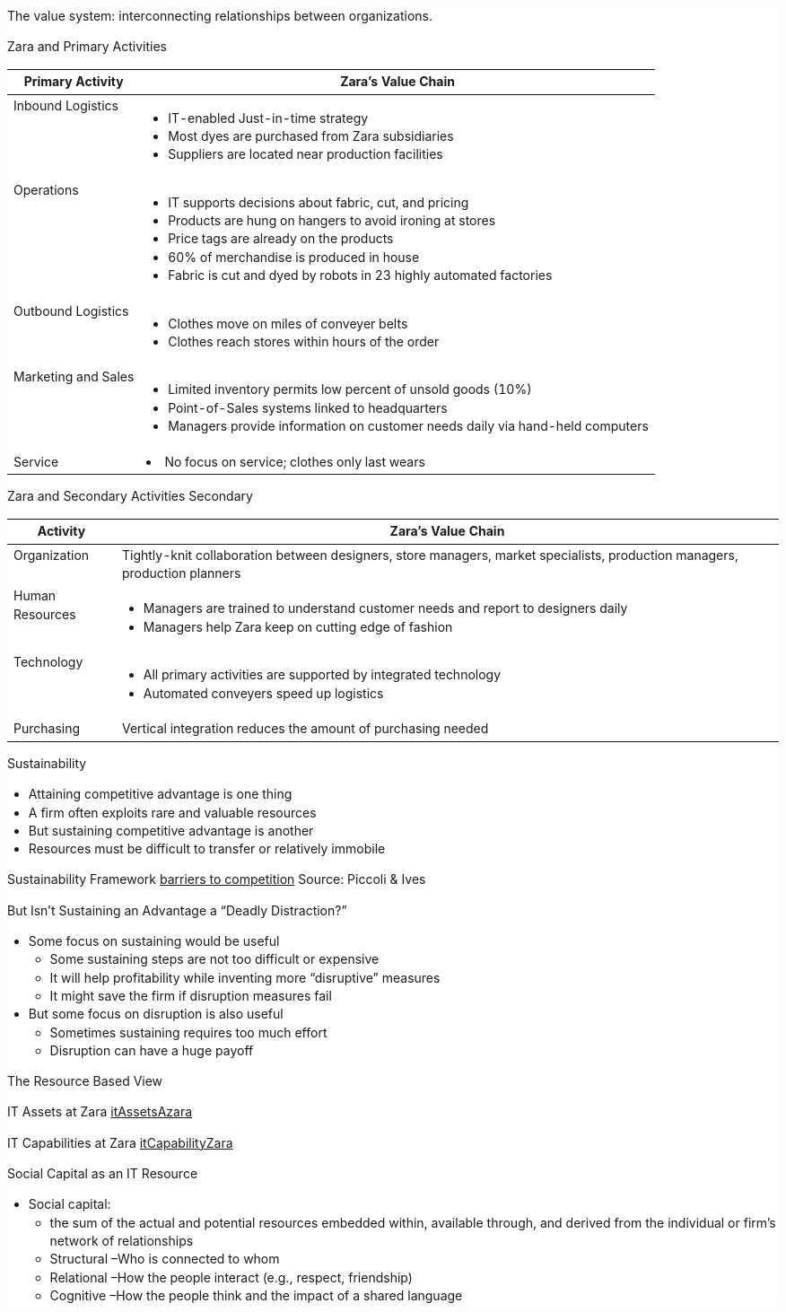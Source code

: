 The value system: interconnecting relationships between organizations.
 
Zara and Primary Activities

| Primary Activity | Zara’s Value Chain |
|------------------|--------------------|
| Inbound Logistics | <ul><lI>IT-enabled Just-in-time strategy</li><li>Most dyes are purchased from Zara subsidiaries</li><li>Suppliers are located near production facilities</li></ul> |
| Operations | <ul><li>IT supports decisions about fabric, cut, and pricing</li><li>Products are hung on hangers to avoid ironing at stores</li><li>Price tags are already on the products</li><li>60% of merchandise is produced in house</li><li>Fabric is cut and dyed by robots in 23 highly automated factories</li></ul> |
| Outbound Logistics | <ul><li>Clothes move on miles of conveyer belts</li><li>Clothes reach stores within  hours of the order</li></ul> |
| Marketing and Sales | <ul><li>Limited inventory permits low percent of unsold goods (10%)</li><li>Point-of-Sales systems linked to headquarters</li><li>Managers provide information on customer needs daily via hand-held computers</li></ul> |
| Service | <li>No focus on service; clothes only last  wears</li> |

Zara and Secondary Activities Secondary 

| Activity | Zara’s Value Chain |
|----------|--------------------|
| Organization | Tightly-knit collaboration between designers, store managers, market specialists, production managers, production planners |
| Human Resources | <ul><li>Managers are trained to understand customer needs and report to designers daily</li><li>Managers help Zara keep on cutting edge of fashion</li></ul> |
| Technology | <ul><li>All primary activities are supported by integrated technology</li><li>Automated conveyers speed up logistics</li></ul> |
| Purchasing | Vertical integration reduces the amount of purchasing needed |

Sustainability
+ Attaining competitive advantage is one thing
+ A firm often exploits rare and valuable resources
+ But sustaining competitive advantage is another 
+ Resources must be difficult to transfer or relatively immobile
  
Sustainability Framework
[barriers to competition](../assets/barriersToCompetition.jpg)
Source: Piccoli & Ives
 
But Isn’t Sustaining an Advantage a “Deadly Distraction?”
+ Some focus on sustaining would be useful
  + Some sustaining steps are not too difficult or expensive
  + It will help profitability while inventing more “disruptive” measures
  + It might save the firm if disruption measures fail
+ But some focus on disruption is also useful
  + Sometimes sustaining requires too much effort
  + Disruption can have a huge payoff

The Resource Based View

IT Assets at Zara
[itAssetsAzara](../assets/itAssetsAzara.jpg)  

IT Capabilities at Zara
[itCapabilityZara](../assets/itCapabilityZara.jpg)

Social Capital as an IT Resource
+ Social capital:
  + the sum of the actual and potential resources embedded within, available through, and derived from the individual or firm’s network of relationships
  + Structural –Who is connected to whom
  + Relational –How the people interact (e.g., respect, friendship)
  + Cognitive –How the people think and the impact of a shared language

